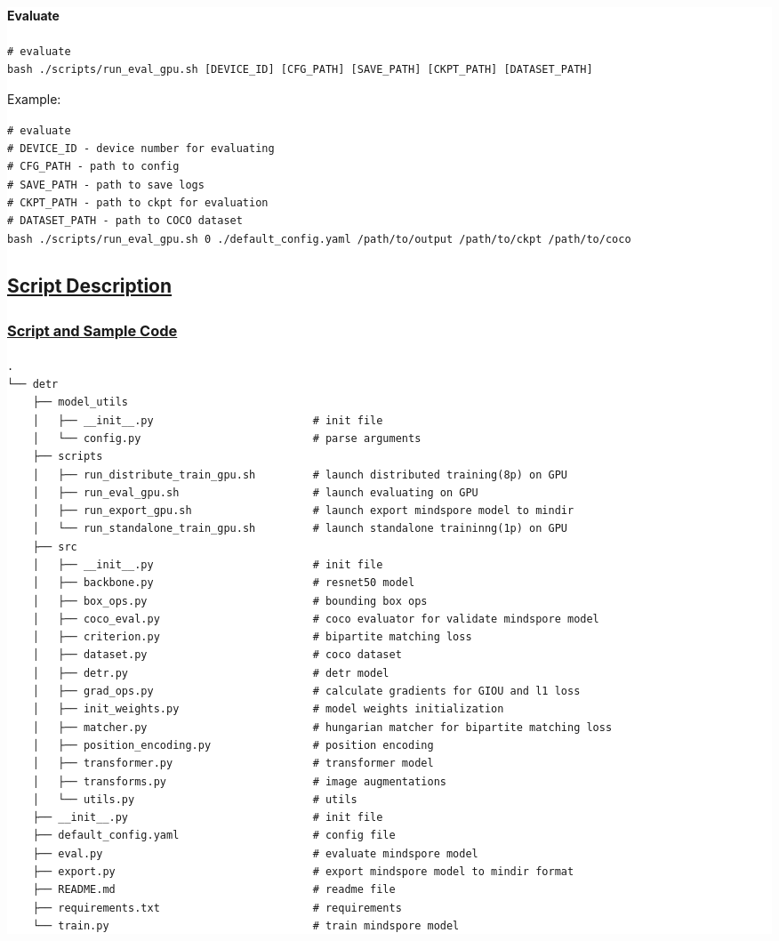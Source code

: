 #### Evaluate

```shell
# evaluate
bash ./scripts/run_eval_gpu.sh [DEVICE_ID] [CFG_PATH] [SAVE_PATH] [CKPT_PATH] [DATASET_PATH]
```

Example:

```shell
# evaluate
# DEVICE_ID - device number for evaluating
# CFG_PATH - path to config
# SAVE_PATH - path to save logs
# CKPT_PATH - path to ckpt for evaluation
# DATASET_PATH - path to COCO dataset
bash ./scripts/run_eval_gpu.sh 0 ./default_config.yaml /path/to/output /path/to/ckpt /path/to/coco  
```

## [Script Description](#contents)

### [Script and Sample Code](#contents)

```text
.
└── detr
    ├── model_utils
    │   ├── __init__.py                         # init file
    │   └── config.py                           # parse arguments
    ├── scripts
    │   ├── run_distribute_train_gpu.sh         # launch distributed training(8p) on GPU
    │   ├── run_eval_gpu.sh                     # launch evaluating on GPU
    │   ├── run_export_gpu.sh                   # launch export mindspore model to mindir
    │   └── run_standalone_train_gpu.sh         # launch standalone traininng(1p) on GPU
    ├── src
    │   ├── __init__.py                         # init file
    │   ├── backbone.py                         # resnet50 model
    │   ├── box_ops.py                          # bounding box ops
    │   ├── coco_eval.py                        # coco evaluator for validate mindspore model
    │   ├── criterion.py                        # bipartite matching loss
    │   ├── dataset.py                          # coco dataset
    │   ├── detr.py                             # detr model
    │   ├── grad_ops.py                         # calculate gradients for GIOU and l1 loss
    │   ├── init_weights.py                     # model weights initialization
    │   ├── matcher.py                          # hungarian matcher for bipartite matching loss
    │   ├── position_encoding.py                # position encoding
    │   ├── transformer.py                      # transformer model
    │   ├── transforms.py                       # image augmentations
    │   └── utils.py                            # utils
    ├── __init__.py                             # init file
    ├── default_config.yaml                     # config file
    ├── eval.py                                 # evaluate mindspore model
    ├── export.py                               # export mindspore model to mindir format
    ├── README.md                               # readme file
    ├── requirements.txt                        # requirements
    └── train.py                                # train mindspore model
```
